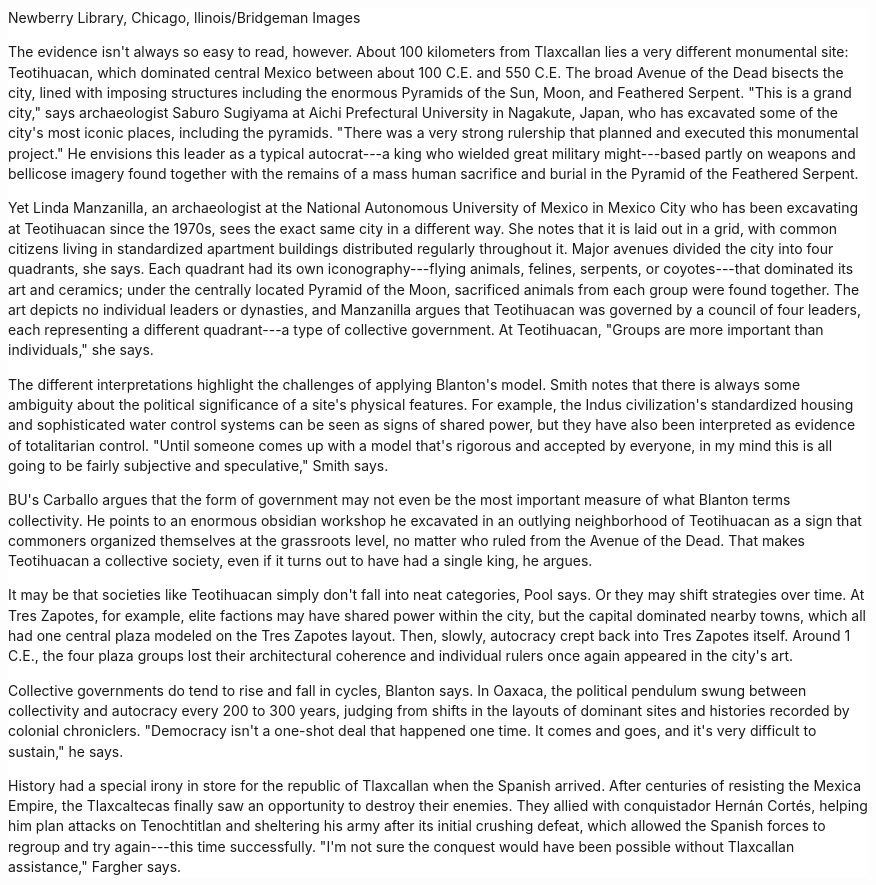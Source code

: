 
Newberry Library, Chicago, llinois/Bridgeman Images 

The evidence isn't always so easy to read, however. About 100 kilometers from Tlaxcallan lies a very different monumental site: Teotihuacan, which dominated central Mexico between about 100 C.E. and 550 C.E. The broad Avenue of the Dead bisects the city, lined with imposing structures including the enormous Pyramids of the Sun, Moon, and Feathered Serpent. "This is a grand city," says archaeologist Saburo Sugiyama at Aichi Prefectural University in Nagakute, Japan, who has excavated some of the city's most iconic places, including the pyramids. "There was a very strong rulership that planned and executed this monumental project." He envisions this leader as a typical autocrat---a king who wielded great military might---based partly on weapons and bellicose imagery found together with the remains of a mass human sacrifice and burial in the Pyramid of the Feathered Serpent.

Yet Linda Manzanilla, an archaeologist at the National Autonomous University of Mexico in Mexico City who has been excavating at Teotihuacan since the 1970s, sees the exact same city in a different way. She notes that it is laid out in a grid, with common citizens living in standardized apartment buildings distributed regularly throughout it. Major avenues divided the city into four quadrants, she says. Each quadrant had its own iconography---flying animals, felines, serpents, or coyotes---that dominated its art and ceramics; under the centrally located Pyramid of the Moon, sacrificed animals from each group were found together. The art depicts no individual leaders or dynasties, and Manzanilla argues that Teotihuacan was governed by a council of four leaders, each representing a different quadrant---a type of collective government. At Teotihuacan, "Groups are more important than individuals," she says.

The different interpretations highlight the challenges of applying Blanton's model. Smith notes that there is always some ambiguity about the political significance of a site's physical features. For example, the Indus civilization's standardized housing and sophisticated water control systems can be seen as signs of shared power, but they have also been interpreted as evidence of totalitarian control. "Until someone comes up with a model that's rigorous and accepted by everyone, in my mind this is all going to be fairly subjective and speculative," Smith says.

BU's Carballo argues that the form of government may not even be the most important measure of what Blanton terms collectivity. He points to an enormous obsidian workshop he excavated in an outlying neighborhood of Teotihuacan as a sign that commoners organized themselves at the grassroots level, no matter who ruled from the Avenue of the Dead. That makes Teotihuacan a collective society, even if it turns out to have had a single king, he argues.

It may be that societies like Teotihuacan simply don't fall into neat categories, Pool says. Or they may shift strategies over time. At Tres Zapotes, for example, elite factions may have shared power within the city, but the capital dominated nearby towns, which all had one central plaza modeled on the Tres Zapotes layout. Then, slowly, autocracy crept back into Tres Zapotes itself. Around 1 C.E., the four plaza groups lost their architectural coherence and individual rulers once again appeared in the city's art.

Collective governments do tend to rise and fall in cycles, Blanton says. In Oaxaca, the political pendulum swung between collectivity and autocracy every 200 to 300 years, judging from shifts in the layouts of dominant sites and histories recorded by colonial chroniclers. "Democracy isn't a one-shot deal that happened one time. It comes and goes, and it's very difficult to sustain," he says.

History had a special irony in store for the republic of Tlaxcallan when the Spanish arrived. After centuries of resisting the Mexica Empire, the Tlaxcaltecas finally saw an opportunity to destroy their enemies. They allied with conquistador Hernán Cortés, helping him plan attacks on Tenochtitlan and sheltering his army after its initial crushing defeat, which allowed the Spanish forces to regroup and try again---this time successfully. "I'm not sure the conquest would have been possible without Tlaxcallan assistance," Fargher says.
